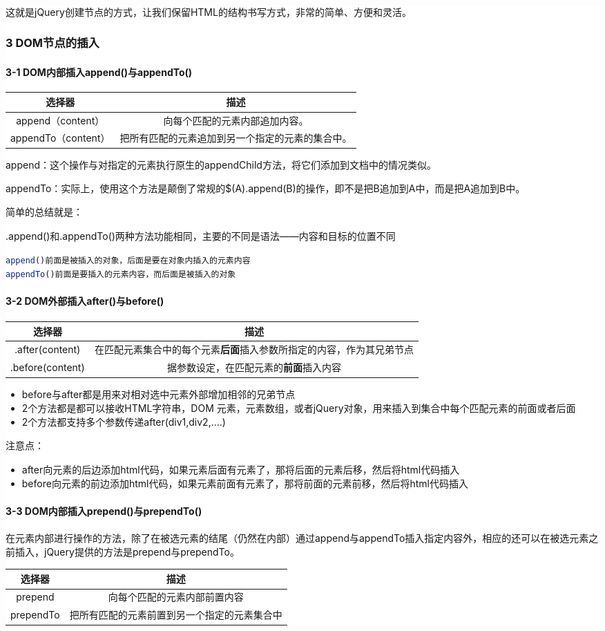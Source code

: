 这就是jQuery创建节点的方式，让我们保留HTML的结构书写方式，非常的简单、方便和灵活。



### 3 DOM节点的插入

#### 3-1 DOM内部插入append()与appendTo()

|        选择器        |            描述            |
| :---------------: | :----------------------: |
|  append（content）  |     向每个匹配的元素内部追加内容。      |
| appendTo（content） | 把所有匹配的元素追加到另一个指定的元素的集合中。 |

append：这个操作与对指定的元素执行原生的appendChild方法，将它们添加到文档中的情况类似。

appendTo：实际上，使用这个方法是颠倒了常规的$(A).append(B)的操作，即不是把B追加到A中，而是把A追加到B中。

简单的总结就是：

.append()和.appendTo()两种方法功能相同，主要的不同是语法——内容和目标的位置不同

```js
append()前面是被插入的对象，后面是要在对象内插入的元素内容
appendTo()前面是要插入的元素内容，而后面是被插入的对象
```



#### 3-2 DOM外部插入after()与before()

|       选择器        |                  描述                   |
| :--------------: | :-----------------------------------: |
| .after(content)  | 在匹配元素集合中的每个元素**后面**插入参数所指定的内容，作为其兄弟节点 |
| .before(content) |        据参数设定，在匹配元素的**前面**插入内容         |

- before与after都是用来对相对选中元素外部增加相邻的兄弟节点
- 2个方法都是都可以接收HTML字符串，DOM 元素，元素数组，或者jQuery对象，用来插入到集合中每个匹配元素的前面或者后面
- 2个方法都支持多个参数传递after(div1,div2,....) 

注意点：

- after向元素的后边添加html代码，如果元素后面有元素了，那将后面的元素后移，然后将html代码插入
- before向元素的前边添加html代码，如果元素前面有元素了，那将前面的元素前移，然后将html代码插入




#### 3-3 DOM内部插入prepend()与prependTo()

在元素内部进行操作的方法，除了在被选元素的结尾（仍然在内部）通过append与appendTo插入指定内容外，相应的还可以在被选元素之前插入，jQuery提供的方法是prepend与prependTo。

|    选择器    |           描述           |
| :-------: | :--------------------: |
|  prepend  |     向每个匹配的元素内部前置内容     |
| prependTo | 把所有匹配的元素前置到另一个指定的元素集合中 |

